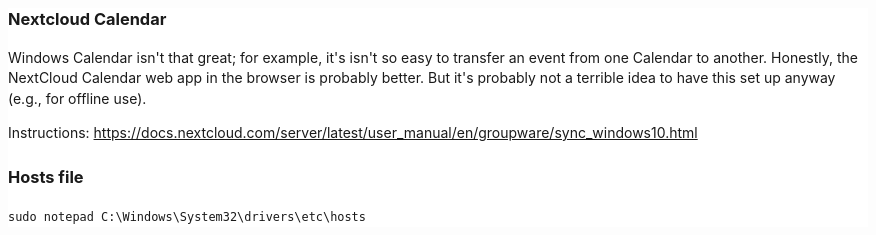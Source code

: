 
### Nextcloud Calendar

Windows Calendar isn't that great; for example, it's isn't so easy to transfer an event from one Calendar to another.
Honestly, the NextCloud Calendar web app in the browser is probably better.
But it's probably not a terrible idea to have this set up anyway (e.g., for offline use).

Instructions: https://docs.nextcloud.com/server/latest/user_manual/en/groupware/sync_windows10.html


### Hosts file

```
sudo notepad C:\Windows\System32\drivers\etc\hosts
```

